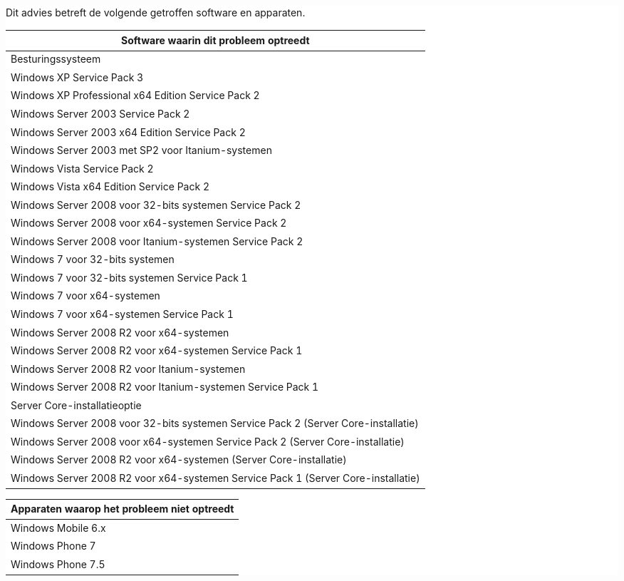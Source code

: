 Dit advies betreft de volgende getroffen software en apparaten.

| Software waarin dit probleem optreedt                                              |
|------------------------------------------------------------------------------------|
| Besturingssysteem                                                                  |
| Windows XP Service Pack 3                                                          |
| Windows XP Professional x64 Edition Service Pack 2                                 |
| Windows Server 2003 Service Pack 2                                                 |
| Windows Server 2003 x64 Edition Service Pack 2                                     |
| Windows Server 2003 met SP2 voor Itanium-systemen                                  |
| Windows Vista Service Pack 2                                                       |
| Windows Vista x64 Edition Service Pack 2                                           |
| Windows Server 2008 voor 32-bits systemen Service Pack 2                           |
| Windows Server 2008 voor x64-systemen Service Pack 2                               |
| Windows Server 2008 voor Itanium-systemen Service Pack 2                           |
| Windows 7 voor 32-bits systemen                                                    |
| Windows 7 voor 32-bits systemen Service Pack 1                                     |
| Windows 7 voor x64-systemen                                                        |
| Windows 7 voor x64-systemen Service Pack 1                                         |
| Windows Server 2008 R2 voor x64-systemen                                           |
| Windows Server 2008 R2 voor x64-systemen Service Pack 1                            |
| Windows Server 2008 R2 voor Itanium-systemen                                       |
| Windows Server 2008 R2 voor Itanium-systemen Service Pack 1                        |
| Server Core-installatieoptie                                                       |
| Windows Server 2008 voor 32-bits systemen Service Pack 2 (Server Core-installatie) |
| Windows Server 2008 voor x64-systemen Service Pack 2 (Server Core-installatie)     |
| Windows Server 2008 R2 voor x64-systemen (Server Core-installatie)                 |
| Windows Server 2008 R2 voor x64-systemen Service Pack 1 (Server Core-installatie)  |

| Apparaten waarop het probleem niet optreedt |
|---------------------------------------------|
| Windows Mobile 6.x                          |
| Windows Phone 7                             |
| Windows Phone 7.5                           |
